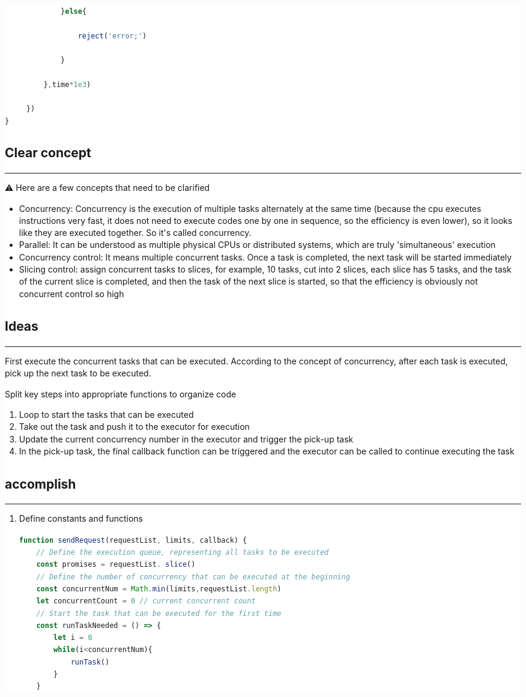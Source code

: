 ```js
             }else{

                 reject('error;')

             }

         },time*1e3)

     })
}
```

## Clear concept

------

⚠️ Here are a few concepts that need to be clarified

- Concurrency: Concurrency is the execution of multiple tasks alternately at the same time (because the cpu executes instructions very fast, it does not need to execute codes one by one in sequence, so the efficiency is even lower), so it looks like they are executed together. So it's called concurrency.
- Parallel: It can be understood as multiple physical CPUs or distributed systems, which are truly 'simultaneous' execution
- Concurrency control: It means multiple concurrent tasks. Once a task is completed, the next task will be started immediately
- Slicing control: assign concurrent tasks to slices, for example, 10 tasks, cut into 2 slices, each slice has 5 tasks, and the task of the current slice is completed, and then the task of the next slice is started, so that the efficiency is obviously not concurrent control so high

## Ideas

------

First execute the concurrent tasks that can be executed. According to the concept of concurrency, after each task is executed, pick up the next task to be executed.

Split key steps into appropriate functions to organize code

1. Loop to start the tasks that can be executed
2. Take out the task and push it to the executor for execution
3. Update the current concurrency number in the executor and trigger the pick-up task
4. In the pick-up task, the final callback function can be triggered and the executor can be called to continue executing the task

## accomplish

------

1. Define constants and functions

    ```js
    function sendRequest(requestList, limits, callback) {
        // Define the execution queue, representing all tasks to be executed
        const promises = requestList. slice()
        // Define the number of concurrency that can be executed at the beginning
        const concurrentNum = Math.min(limits,requestList.length)
        let concurrentCount = 0 // current concurrent count
        // Start the task that can be executed for the first time
        const runTaskNeeded = () => {
            let i = 0
            while(i<concurrentNum){
                runTask()
            }
        }